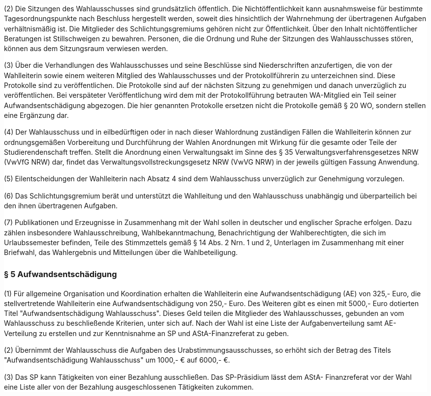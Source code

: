 (2) Die Sitzungen des Wahlausschusses sind grundsätzlich öffentlich. Die
Nichtöffentlichkeit kann ausnahmsweise für bestimmte Tagesordnungspunkte
nach Beschluss hergestellt werden, soweit dies hinsichtlich der Wahrnehmung der
übertragenen Aufgaben verhältnismäßig ist. Die Mitglieder des Schlichtungsgremiums
gehören nicht zur Öffentlichkeit. Über den Inhalt nichtöffentlicher Beratungen ist
Stillschweigen zu bewahren. Personen, die die Ordnung und Ruhe der Sitzungen
des Wahlausschusses stören, können aus dem Sitzungsraum verwiesen werden.

(3) Über die Verhandlungen des Wahlausschusses und seine Beschlüsse sind Niederschriften
anzufertigen, die von der Wahlleiterin sowie einem weiteren Mitglied des Wahlausschusses und der
Protokollführerin zu unterzeichnen sind. Diese Protokolle sind zu veröffentlichen. Die Protokolle sind
auf der nächsten Sitzung zu genehmigen und danach unverzüglich zu veröffentlichen. Bei
verspäteter Veröffentlichung wird dem mit der Protokollführung betrauten WA-Mitglied ein Teil
seiner Aufwandsentschädigung abgezogen. Die hier genannten Protokolle ersetzen nicht die
Protokolle gemäß § 20 WO, sondern stellen eine Ergänzung dar.

(4) Der Wahlausschuss und in eilbedürftigen oder in nach dieser Wahlordnung
zuständigen Fällen die Wahlleiterin können zur ordnungsgemäßen Vorbereitung
und Durchführung der Wahlen Anordnungen mit Wirkung für die gesamte oder
Teile der Studierendenschaft treffen. Stellt die Anordnung einen Verwaltungsakt
im Sinne des § 35 Verwaltungsverfahrensgesetzes NRW (VwVfG NRW) dar,
findet das Verwaltungsvollstreckungsgesetz NRW (VwVG NRW) in der jeweils
gültigen Fassung Anwendung.

(5) Eilentscheidungen der Wahlleiterin nach Absatz 4 sind dem Wahlausschuss
unverzüglich zur Genehmigung vorzulegen.

(6) Das Schlichtungsgremium berät und unterstützt die Wahlleitung und den Wahlausschuss unabhängig und
überparteilich bei den ihnen übertragenen Aufgaben.

(7) Publikationen und Erzeugnisse in Zusammenhang mit der Wahl sollen in deutscher
und englischer Sprache erfolgen. Dazu zählen insbesondere Wahlausschreibung, 
Wahlbekanntmachung, Benachrichtigung der Wahlberechtigten, die sich im
Urlaubssemester befinden, Teile des Stimmzettels gemäß § 14 Abs. 2 Nrn. 1 und 2,
Unterlagen im Zusammenhang mit einer Briefwahl, das Wahlergebnis und Mitteilungen
über die Wahlbeteiligung.


### § 5 Aufwandsentschädigung

(1) Für allgemeine Organisation und Koordination erhalten die Wahlleiterin eine
Aufwandsentschädigung (AE) von 325,- Euro, die stellvertretende Wahlleiterin eine
Aufwandsentschädigung von 250,- Euro. Des Weiteren gibt es einen mit 5000,- Euro dotierten Titel
"Aufwandsentschädigung Wahlausschuss". Dieses Geld teilen die Mitglieder des Wahlausschusses,
gebunden an vom Wahlausschuss zu beschließende Kriterien, unter sich auf. Nach der Wahl ist eine
Liste der Aufgabenverteilung samt AE-Verteilung zu erstellen und zur Kenntnisnahme an SP und
AStA-Finanzreferat zu geben.

(2) Übernimmt der Wahlausschuss die Aufgaben des Urabstimmungsausschusses, so erhöht sich
der Betrag des Titels "Aufwandsentschädigung Wahlausschuss" um 1000,- € auf 6000,- €.

(3) Das SP kann Tätigkeiten von einer Bezahlung ausschließen. Das SP-Präsidium lässt dem AStA-
Finanzreferat vor der Wahl eine Liste aller von der Bezahlung ausgeschlossenen Tätigkeiten
zukommen.
